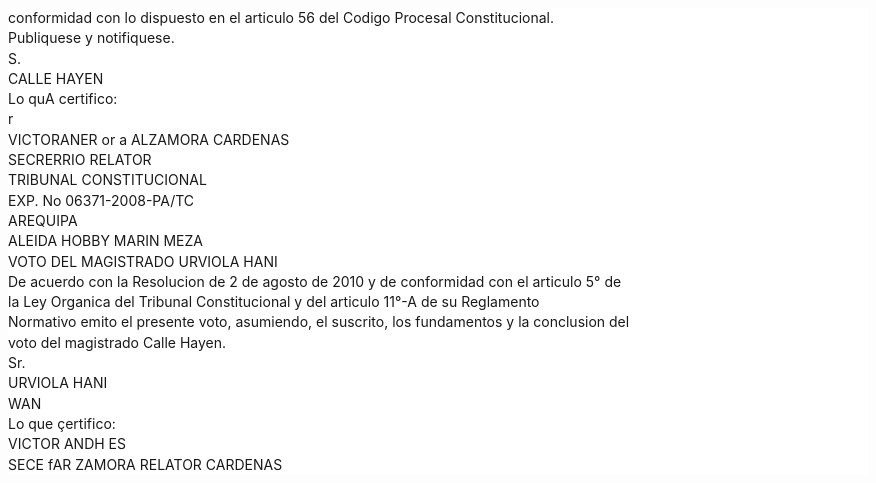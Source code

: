 conformidad con lo dispuesto en el articulo 56 del Codigo Procesal Constitucional.  
Publiquese y notifiquese.  
S.  
CALLE HAYEN  
Lo quA certifico:  
r  
VICTORANER or a ALZAMORA CARDENAS  
SECRERRIO RELATOR  
TRIBUNAL CONSTITUCIONAL  
EXP. No 06371-2008-PA/TC  
AREQUIPA  
ALEIDA HOBBY MARIN MEZA  
VOTO DEL MAGISTRADO URVIOLA HANI  
De acuerdo con la Resolucion de 2 de agosto de 2010 y de conformidad con el articulo 5° de  
la Ley Organica del Tribunal Constitucional y del articulo 11°-A de su Reglamento  
Normativo emito el presente voto, asumiendo, el suscrito, los fundamentos y la conclusion del  
voto del magistrado Calle Hayen.  
Sr.  
URVIOLA HANI  
WAN  
Lo que çertifico:  
VICTOR ANDH ES  
SECE fAR ZAMORA RELATOR CARDENAS